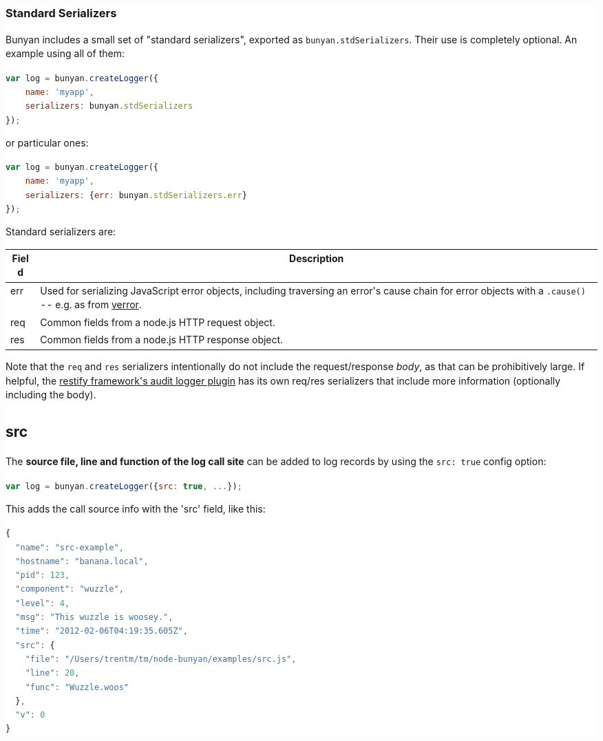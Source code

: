 
### Standard Serializers

Bunyan includes a small set of "standard serializers", exported as
`bunyan.stdSerializers`. Their use is completely optional. An example using
all of them:

```js
var log = bunyan.createLogger({
    name: 'myapp',
    serializers: bunyan.stdSerializers
});
```

or particular ones:

```js
var log = bunyan.createLogger({
    name: 'myapp',
    serializers: {err: bunyan.stdSerializers.err}
});
```

Standard serializers are:

| Field | Description |
| ----- | ----------- |
| err   | Used for serializing JavaScript error objects, including traversing an error's cause chain for error objects with a `.cause()` -- e.g. as from [verror](https://github.com/joyent/node-verror). |
| req   | Common fields from a node.js HTTP request object. |
| res   | Common fields from a node.js HTTP response object. |

Note that the `req` and `res` serializers intentionally do not include the
request/response *body*, as that can be prohibitively large. If helpful, the
[restify framework's audit logger plugin](https://github.com/restify/node-restify/blob/ac13902ad9716dcb20aaa62295403983075b1841/lib/plugins/audit.js#L38-L87)
has its own req/res serializers that include more information (optionally
including the body).


## src

The **source file, line and function of the log call site** can be added to
log records by using the `src: true` config option:

```js
var log = bunyan.createLogger({src: true, ...});
```

This adds the call source info with the 'src' field, like this:

```js
{
  "name": "src-example",
  "hostname": "banana.local",
  "pid": 123,
  "component": "wuzzle",
  "level": 4,
  "msg": "This wuzzle is woosey.",
  "time": "2012-02-06T04:19:35.605Z",
  "src": {
    "file": "/Users/trentm/tm/node-bunyan/examples/src.js",
    "line": 20,
    "func": "Wuzzle.woos"
  },
  "v": 0
}
```
